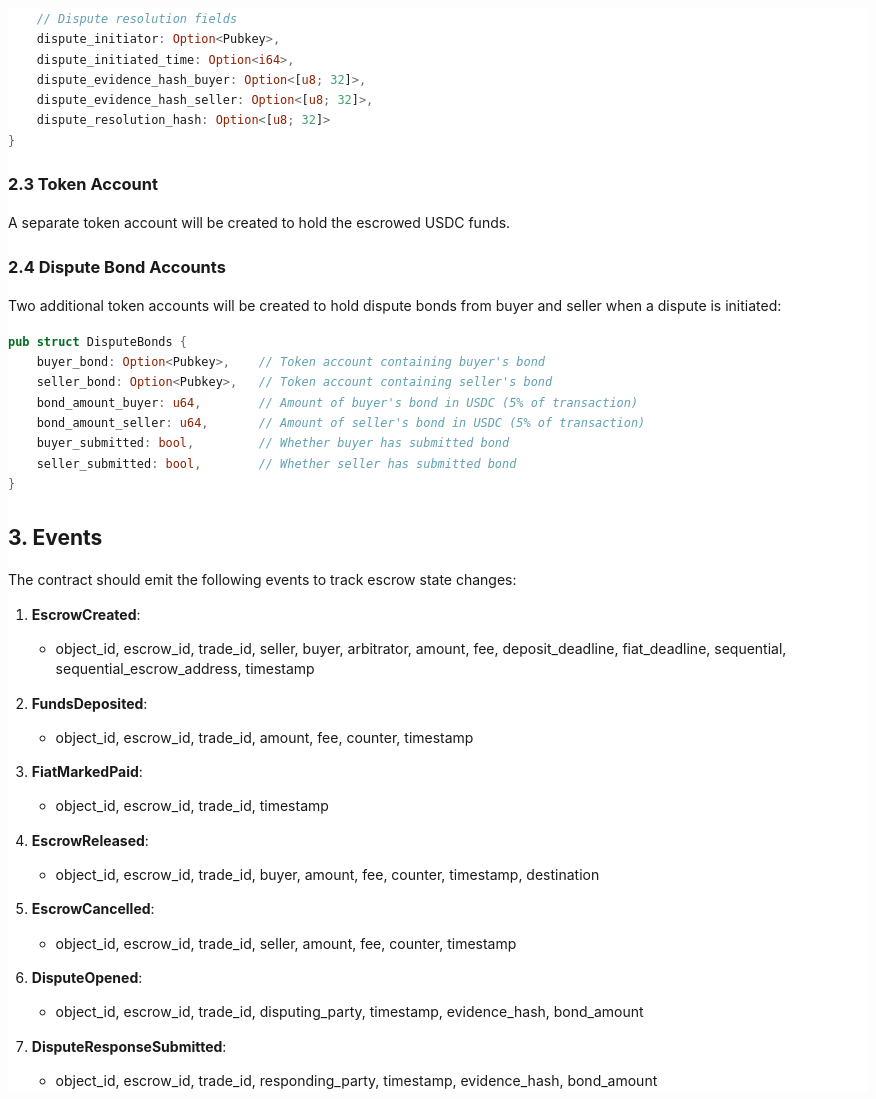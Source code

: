 ```rust
    // Dispute resolution fields
    dispute_initiator: Option<Pubkey>,
    dispute_initiated_time: Option<i64>,
    dispute_evidence_hash_buyer: Option<[u8; 32]>,
    dispute_evidence_hash_seller: Option<[u8; 32]>,
    dispute_resolution_hash: Option<[u8; 32]>
}
```

### 2.3 Token Account

A separate token account will be created to hold the escrowed USDC funds.

### 2.4 Dispute Bond Accounts

Two additional token accounts will be created to hold dispute bonds from buyer and seller when a dispute is initiated:

```rust
pub struct DisputeBonds {
    buyer_bond: Option<Pubkey>,    // Token account containing buyer's bond
    seller_bond: Option<Pubkey>,   // Token account containing seller's bond
    bond_amount_buyer: u64,        // Amount of buyer's bond in USDC (5% of transaction)
    bond_amount_seller: u64,       // Amount of seller's bond in USDC (5% of transaction)
    buyer_submitted: bool,         // Whether buyer has submitted bond
    seller_submitted: bool,        // Whether seller has submitted bond
}
```

## 3. Events

The contract should emit the following events to track escrow state changes:

1. **EscrowCreated**:
   - object_id, escrow_id, trade_id, seller, buyer, arbitrator, amount, fee, deposit_deadline, fiat_deadline, sequential, sequential_escrow_address, timestamp

2. **FundsDeposited**:
   - object_id, escrow_id, trade_id, amount, fee, counter, timestamp

3. **FiatMarkedPaid**:
   - object_id, escrow_id, trade_id, timestamp

4. **EscrowReleased**:
   - object_id, escrow_id, trade_id, buyer, amount, fee, counter, timestamp, destination

5. **EscrowCancelled**:
   - object_id, escrow_id, trade_id, seller, amount, fee, counter, timestamp

6. **DisputeOpened**:
   - object_id, escrow_id, trade_id, disputing_party, timestamp, evidence_hash, bond_amount

7. **DisputeResponseSubmitted**:
   - object_id, escrow_id, trade_id, responding_party, timestamp, evidence_hash, bond_amount
